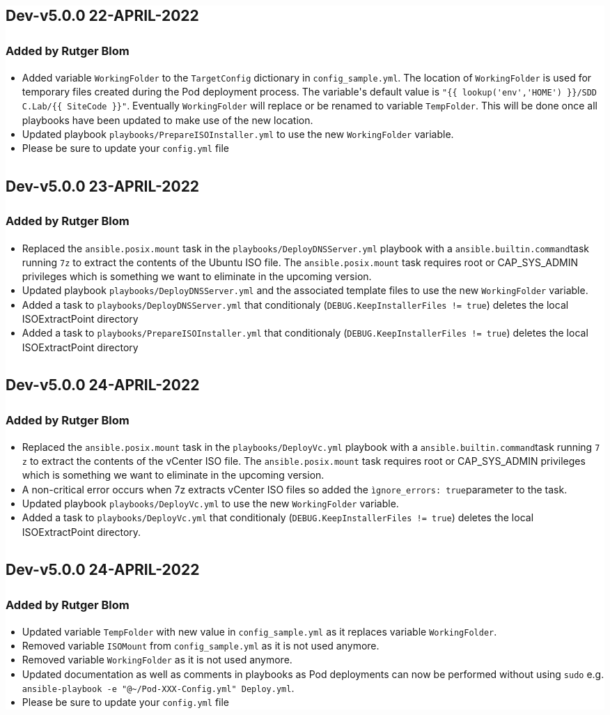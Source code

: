 ## Dev-v5.0.0 22-APRIL-2022

### Added by Rutger Blom
  - Added variable ```WorkingFolder``` to the ```TargetConfig``` dictionary in ```config_sample.yml```. The location of ```WorkingFolder``` is used for temporary files created during the Pod deployment process. The variable's default value is ```"{{ lookup('env','HOME') }}/SDDC.Lab/{{ SiteCode }}"```. Eventually ```WorkingFolder``` will replace or be renamed to variable ```TempFolder```. This will be done once all playbooks have been updated to make use of the new location.
  - Updated playbook ```playbooks/PrepareISOInstaller.yml``` to use the new ```WorkingFolder``` variable.
  - Please be sure to update your ```config.yml``` file

## Dev-v5.0.0 23-APRIL-2022

### Added by Rutger Blom
  - Replaced the ```ansible.posix.mount``` task in the ```playbooks/DeployDNSServer.yml``` playbook with a ```ansible.builtin.command```task running ```7z``` to extract the contents of the Ubuntu ISO file. The ```ansible.posix.mount``` task requires root or CAP_SYS_ADMIN privileges which is something we want to eliminate in the upcoming version.
  - Updated playbook ```playbooks/DeployDNSServer.yml``` and the associated template files to use the new ```WorkingFolder``` variable.
  - Added a task to ```playbooks/DeployDNSServer.yml``` that conditionaly (```DEBUG.KeepInstallerFiles != true```) deletes the local ISOExtractPoint directory
  - Added a task to ```playbooks/PrepareISOInstaller.yml``` that conditionaly (```DEBUG.KeepInstallerFiles != true```) deletes the local ISOExtractPoint directory

## Dev-v5.0.0 24-APRIL-2022

### Added by Rutger Blom
  - Replaced the ```ansible.posix.mount``` task in the ```playbooks/DeployVc.yml``` playbook with a ```ansible.builtin.command```task running ```7z``` to extract the contents of the vCenter ISO file. The ```ansible.posix.mount``` task requires root or CAP_SYS_ADMIN privileges which is something we want to eliminate in the upcoming version.
  - A non-critical error occurs when 7z extracts vCenter ISO files so added the ```ìgnore_errors: true```parameter to the task.
  - Updated playbook ```playbooks/DeployVc.yml``` to use the new ```WorkingFolder``` variable.
  - Added a task to ```playbooks/DeployVc.yml``` that conditionaly (```DEBUG.KeepInstallerFiles != true```) deletes the local ISOExtractPoint directory.

## Dev-v5.0.0 24-APRIL-2022

### Added by Rutger Blom
  - Updated variable ```TempFolder``` with new value in ```config_sample.yml``` as it replaces variable ```WorkingFolder```.
  - Removed variable ```ISOMount``` from ```config_sample.yml``` as it is not used anymore.
  - Removed variable ```WorkingFolder``` as it is not used anymore.
  - Updated documentation as well as comments in playbooks as Pod deployments can now be performed without using ```sudo``` e.g. ```ansible-playbook -e "@~/Pod-XXX-Config.yml" Deploy.yml```.
  - Please be sure to update your ```config.yml``` file
